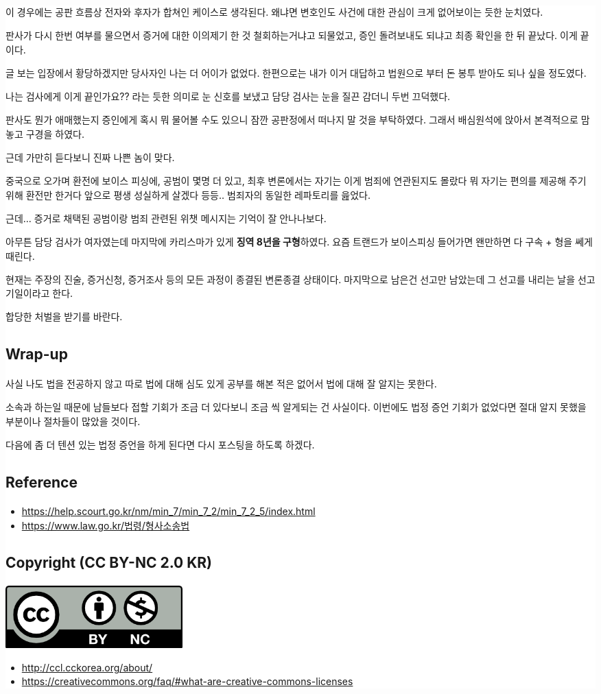 이 경우에는 공판 흐름상 전자와 후자가 합쳐인 케이스로 생각된다. 왜냐면 변호인도 사건에 대한 관심이 크게 없어보이는 듯한 눈치였다.

판사가 다시 한번 여부를 물으면서 증거에 대한 이의제기 한 것 철회하는거냐고 되물었고, 증인 돌려보내도 되냐고 최종 확인을 한 뒤 끝났다. 이게 끝이다.

글 보는 입장에서 황당하겠지만 당사자인 나는 더 어이가 없었다. 한편으로는 내가 이거 대답하고 법원으로 부터 돈 봉투 받아도 되나 싶을 정도였다.

나는 검사에게 이게 끝인가요?? 라는 듯한 의미로 눈 신호를 보냈고 담당 검사는 눈을 질끈 감더니 두번 끄덕했다.

판사도 뭔가 애매했는지 증인에게 혹시 뭐 물어볼 수도 있으니 잠깐 공판정에서 떠나지 말 것을 부탁하였다. 그래서 배심원석에 앉아서 본격적으로 맘놓고 구경을 하였다.

근데 가만히 듣다보니 진짜 나쁜 놈이 맞다.

중국으로 오가며 환전에 보이스 피싱에, 공범이 몇명 더 있고, 최후 변론에서는 자기는 이게 범죄에 연관된지도 몰랐다 뭐 자기는 편의를 제공해 주기 위해 환전만 한거다 앞으로 평생 성실하게 살겠다 등등.. 범죄자의 동일한 레파토리를 읊었다.

근데... 증거로 채택된 공범이랑 범죄 관련된 위챗 메시지는 기억이 잘 안나나보다.

아무튼 담당 검사가 여자였는데 마지막에 카리스마가 있게 **징역 8년을 구형**하였다. 요즘 트랜드가 보이스피싱 들어가면 왠만하면 다 구속 + 형을 쎄게 때린다.

현재는 주장의 진술, 증거신청, 증거조사 등의 모든 과정이 종결된 변론종결 상태이다. 마지막으로 남은건 선고만 남았는데 그 선고를 내리는 날을 선고기일이라고 한다.

합당한 처벌을 받기를 바란다.

## Wrap-up
사실 나도 법을 전공하지 않고 따로 법에 대해 심도 있게 공부를 해본 적은 없어서 법에 대해 잘 알지는 못한다.

소속과 하는일 때문에 남들보다 접할 기회가 조금 더 있다보니 조금 씩 알게되는 건 사실이다. 이번에도 법정 증언 기회가 없었다면 절대 알지 못했을 부분이나 절차들이 많았을 것이다.

다음에 좀 더 텐션 있는 법정 증언을 하게 된다면 다시 포스팅을 하도록 하겠다.


## Reference
- <https://help.scourt.go.kr/nm/min_7/min_7_2/min_7_2_5/index.html>
- <https://www.law.go.kr/법령/형사소송법>


## Copyright (CC BY-NC 2.0 KR)
<img src="/assets/images/creativecommon_by-nc.png" width="30%" height="30%">

- <http://ccl.cckorea.org/about/>
- <https://creativecommons.org/faq/#what-are-creative-commons-licenses>